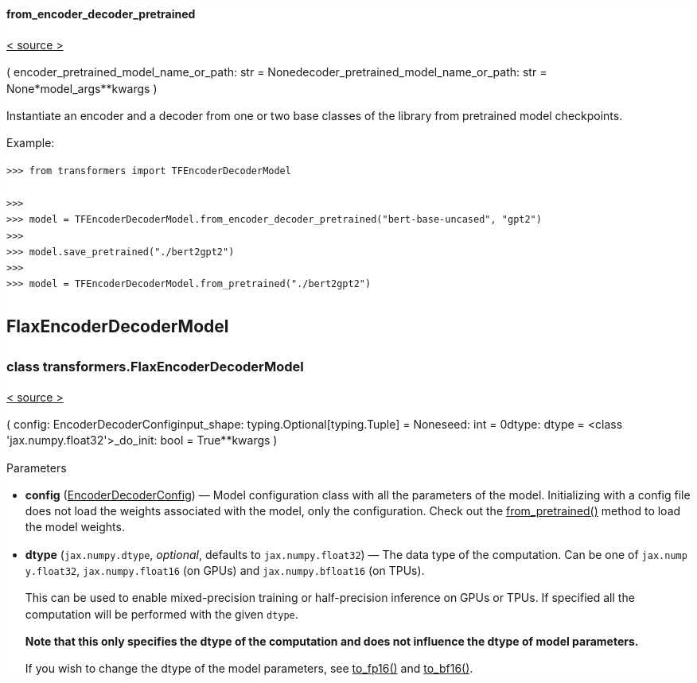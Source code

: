 ```
```

#### from\_encoder\_decoder\_pretrained

[< source \>](https://github.com/huggingface/transformers/blob/v4.34.0/src/transformers/models/encoder_decoder/modeling_tf_encoder_decoder.py#L322)

( encoder\_pretrained\_model\_name\_or\_path: str = Nonedecoder\_pretrained\_model\_name\_or\_path: str = None\*model\_args\*\*kwargs )

Instantiate an encoder and a decoder from one or two base classes of the library from pretrained model checkpoints.

Example:

```
>>> from transformers import TFEncoderDecoderModel

>>> 
>>> model = TFEncoderDecoderModel.from_encoder_decoder_pretrained("bert-base-uncased", "gpt2")
>>> 
>>> model.save_pretrained("./bert2gpt2")
>>> 
>>> model = TFEncoderDecoderModel.from_pretrained("./bert2gpt2")
```

## FlaxEncoderDecoderModel

### class transformers.FlaxEncoderDecoderModel

[< source \>](https://github.com/huggingface/transformers/blob/v4.34.0/src/transformers/models/encoder_decoder/modeling_flax_encoder_decoder.py#L302)

( config: EncoderDecoderConfiginput\_shape: typing.Optional\[typing.Tuple\] = Noneseed: int = 0dtype: dtype = <class 'jax.numpy.float32'>\_do\_init: bool = True\*\*kwargs )

Parameters

-   **config** ([EncoderDecoderConfig](/docs/transformers/v4.34.0/en/model_doc/encoder-decoder#transformers.EncoderDecoderConfig)) — Model configuration class with all the parameters of the model. Initializing with a config file does not load the weights associated with the model, only the configuration. Check out the [from\_pretrained()](/docs/transformers/v4.34.0/en/main_classes/model#transformers.FlaxPreTrainedModel.from_pretrained) method to load the model weights.
-   **dtype** (`jax.numpy.dtype`, _optional_, defaults to `jax.numpy.float32`) — The data type of the computation. Can be one of `jax.numpy.float32`, `jax.numpy.float16` (on GPUs) and `jax.numpy.bfloat16` (on TPUs).
    
    This can be used to enable mixed-precision training or half-precision inference on GPUs or TPUs. If specified all the computation will be performed with the given `dtype`.
    
    **Note that this only specifies the dtype of the computation and does not influence the dtype of model parameters.**
    
    If you wish to change the dtype of the model parameters, see [to\_fp16()](/docs/transformers/v4.34.0/en/main_classes/model#transformers.FlaxPreTrainedModel.to_fp16) and [to\_bf16()](/docs/transformers/v4.34.0/en/main_classes/model#transformers.FlaxPreTrainedModel.to_bf16).
    